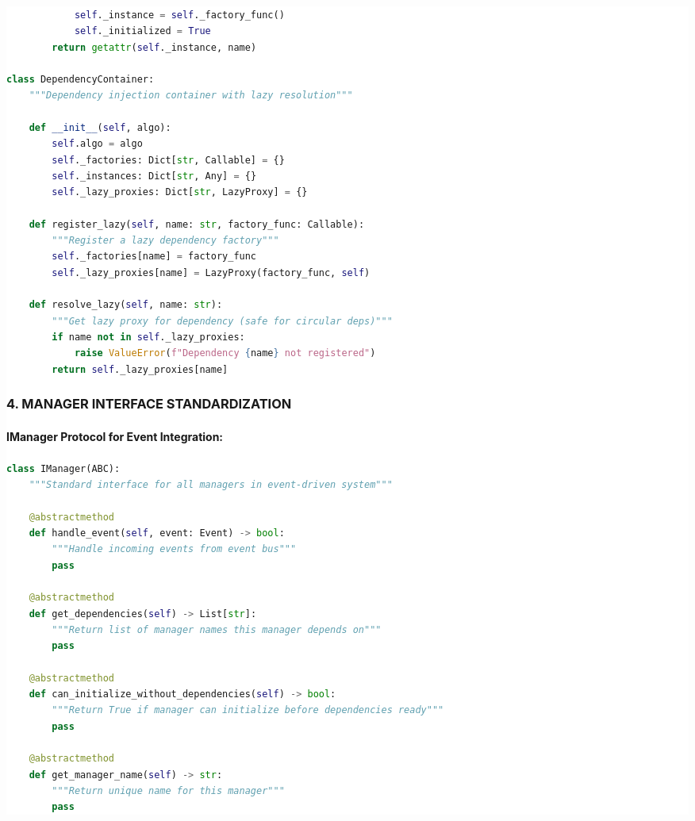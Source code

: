 ```python  
            self._instance = self._factory_func()
            self._initialized = True
        return getattr(self._instance, name)

class DependencyContainer:
    """Dependency injection container with lazy resolution"""
    
    def __init__(self, algo):
        self.algo = algo
        self._factories: Dict[str, Callable] = {}
        self._instances: Dict[str, Any] = {}
        self._lazy_proxies: Dict[str, LazyProxy] = {}
    
    def register_lazy(self, name: str, factory_func: Callable):
        """Register a lazy dependency factory"""
        self._factories[name] = factory_func
        self._lazy_proxies[name] = LazyProxy(factory_func, self)
    
    def resolve_lazy(self, name: str):
        """Get lazy proxy for dependency (safe for circular deps)"""
        if name not in self._lazy_proxies:
            raise ValueError(f"Dependency {name} not registered")
        return self._lazy_proxies[name]
```

### 4. MANAGER INTERFACE STANDARDIZATION

#### IManager Protocol for Event Integration:
```python
class IManager(ABC):
    """Standard interface for all managers in event-driven system"""
    
    @abstractmethod
    def handle_event(self, event: Event) -> bool:
        """Handle incoming events from event bus"""
        pass
        
    @abstractmethod
    def get_dependencies(self) -> List[str]:
        """Return list of manager names this manager depends on"""
        pass
        
    @abstractmethod  
    def can_initialize_without_dependencies(self) -> bool:
        """Return True if manager can initialize before dependencies ready"""
        pass
    
    @abstractmethod
    def get_manager_name(self) -> str:
        """Return unique name for this manager"""
        pass
```
